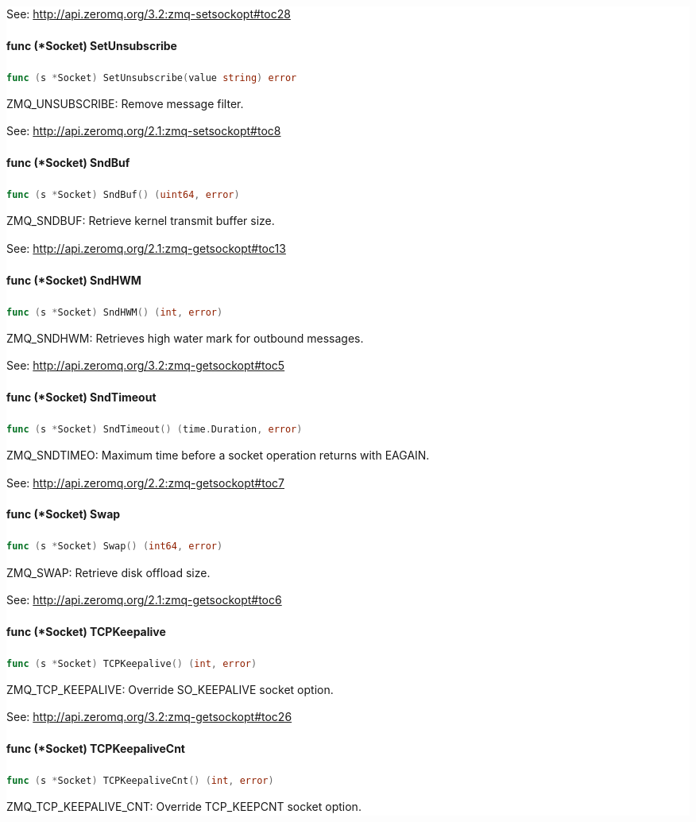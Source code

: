 See: http://api.zeromq.org/3.2:zmq-setsockopt#toc28

#### func (*Socket) SetUnsubscribe

```go
func (s *Socket) SetUnsubscribe(value string) error
```
ZMQ_UNSUBSCRIBE: Remove message filter.

See: http://api.zeromq.org/2.1:zmq-setsockopt#toc8

#### func (*Socket) SndBuf

```go
func (s *Socket) SndBuf() (uint64, error)
```
ZMQ_SNDBUF: Retrieve kernel transmit buffer size.

See: http://api.zeromq.org/2.1:zmq-getsockopt#toc13

#### func (*Socket) SndHWM

```go
func (s *Socket) SndHWM() (int, error)
```
ZMQ_SNDHWM: Retrieves high water mark for outbound messages.

See: http://api.zeromq.org/3.2:zmq-getsockopt#toc5

#### func (*Socket) SndTimeout

```go
func (s *Socket) SndTimeout() (time.Duration, error)
```
ZMQ_SNDTIMEO: Maximum time before a socket operation returns with EAGAIN.

See: http://api.zeromq.org/2.2:zmq-getsockopt#toc7

#### func (*Socket) Swap

```go
func (s *Socket) Swap() (int64, error)
```
ZMQ_SWAP: Retrieve disk offload size.

See: http://api.zeromq.org/2.1:zmq-getsockopt#toc6

#### func (*Socket) TCPKeepalive

```go
func (s *Socket) TCPKeepalive() (int, error)
```
ZMQ_TCP_KEEPALIVE: Override SO_KEEPALIVE socket option.

See: http://api.zeromq.org/3.2:zmq-getsockopt#toc26

#### func (*Socket) TCPKeepaliveCnt

```go
func (s *Socket) TCPKeepaliveCnt() (int, error)
```
ZMQ_TCP_KEEPALIVE_CNT: Override TCP_KEEPCNT socket option.
